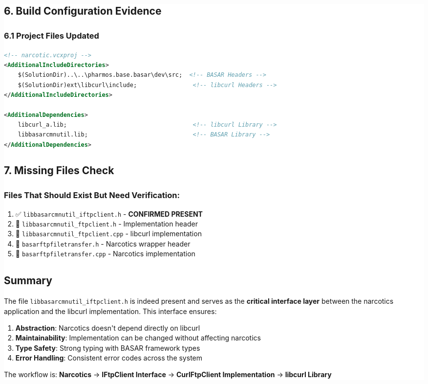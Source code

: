 ## 6. Build Configuration Evidence

### 6.1 Project Files Updated
```xml
<!-- narcotic.vcxproj -->
<AdditionalIncludeDirectories>
    $(SolutionDir)..\..\pharmos.base.basar\dev\src;  <!-- BASAR Headers -->
    $(SolutionDir)ext\libcurl\include;                <!-- libcurl Headers -->
</AdditionalIncludeDirectories>

<AdditionalDependencies>
    libcurl_a.lib;                                    <!-- libcurl Library -->
    libbasarcmnutil.lib;                              <!-- BASAR Library -->
</AdditionalDependencies>
```

## 7. Missing Files Check

### Files That Should Exist But Need Verification:
1. ✅ `libbasarcmnutil_iftpclient.h` - **CONFIRMED PRESENT**
2. 📝 `libbasarcmnutil_ftpclient.h` - Implementation header
3. 📝 `libbasarcmnutil_ftpclient.cpp` - libcurl implementation
4. 📝 `basarftpfiletransfer.h` - Narcotics wrapper header
5. 📝 `basarftpfiletransfer.cpp` - Narcotics implementation

## Summary

The file `libbasarcmnutil_iftpclient.h` is indeed present and serves as the **critical interface layer** between the narcotics application and the libcurl implementation. This interface ensures:

1. **Abstraction**: Narcotics doesn't depend directly on libcurl
2. **Maintainability**: Implementation can be changed without affecting narcotics
3. **Type Safety**: Strong typing with BASAR framework types
4. **Error Handling**: Consistent error codes across the system

The workflow is: **Narcotics** → **IFtpClient Interface** → **CurlFtpClient Implementation** → **libcurl Library**
